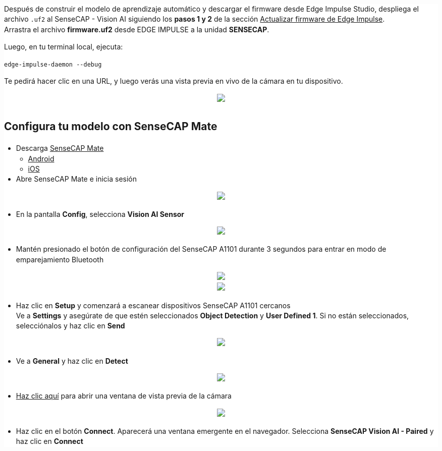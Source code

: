 Después de construir el modelo de aprendizaje automático y descargar el firmware desde Edge Impulse Studio, despliega el archivo `.uf2` al SenseCAP - Vision AI siguiendo los **pasos 1 y 2** de la sección [Actualizar firmware de Edge Impulse](https://docs.edgeimpulse.com/docs/development-platforms/officially-supported-mcu-targets/seeed-sensecap-a1101#2.-update-edge-impulse-firmware).  
Arrastra el archivo **firmware.uf2** desde EDGE IMPULSE a la unidad **SENSECAP**.

Luego, en tu terminal local, ejecuta:

```
edge-impulse-daemon --debug
```

Te pedirá hacer clic en una URL, y luego verás una vista previa en vivo de la cámara en tu dispositivo.

<div align="center"><img width="700" src="https://files.seeedstudio.com/wiki/SenseCAP-A1101/p33.png"/></div>

## Configura tu modelo con SenseCAP Mate

- Descarga [SenseCAP Mate](https://wiki.seeedstudio.com/Cloud_Chain/SenseCAP_Mate_APP/SenseCAP_APP/#docusaurus_skipToContent_fallback)  
   - [Android](https://play.google.com/store/apps/details?id=cc.seeed.sensecapmate&hl=en&gl=US)  
   - [iOS](https://apps.apple.com/gb/app/sensecap-mate/id1619944834)  
- Abre SenseCAP Mate e inicia sesión

<div align="center"><img width="600" src="https://files.seeedstudio.com/wiki/SenseCAP-A1101/edge-impulse-A1101/p10.png"/></div>

- En la pantalla **Config**, selecciona **Vision AI Sensor**

<div align="center"><img width="300" src="https://files.seeedstudio.com/wiki/SenseCAP-A1101/edge-impulse-A1101/p11.jpg"/></div>

- Mantén presionado el botón de configuración del SenseCAP A1101 durante 3 segundos para entrar en modo de emparejamiento Bluetooth

<div align="center"><img width="300" src="https://files.seeedstudio.com/wiki/SenseCAP-A1101/edge-impulse-A1101/p12.jpg"/></div>
<div align="center"><img width="300" src="https://files.seeedstudio.com/wiki/SenseCAP-A1101/edge-impulse-A1101/p13.jpg"/></div>

- Haz clic en **Setup** y comenzará a escanear dispositivos SenseCAP A1101 cercanos  
  Ve a **Settings** y asegúrate de que estén seleccionados **Object Detection** y **User Defined 1**. Si no están seleccionados, selecciónalos y haz clic en **Send**

<div align="center"><img width="300" src="https://files.seeedstudio.com/wiki/SenseCAP-A1101/edge-impulse-A1101/p14.jpg"/></div>

- Ve a **General** y haz clic en **Detect**

<div align="center"><img width="300" src="https://files.seeedstudio.com/wiki/SenseCAP-A1101/edge-impulse-A1101/p15.jpg"/></div>

- [Haz clic aquí](https://files.seeedstudio.com/grove_ai_vision/index.html) para abrir una ventana de vista previa de la cámara

<div align="center"><img width="1000" src="https://files.seeedstudio.com/wiki/SenseCAP-A1101/p31.png"/></div>

- Haz clic en el botón **Connect**. Aparecerá una ventana emergente en el navegador. Selecciona **SenseCAP Vision AI - Paired** y haz clic en **Connect**

